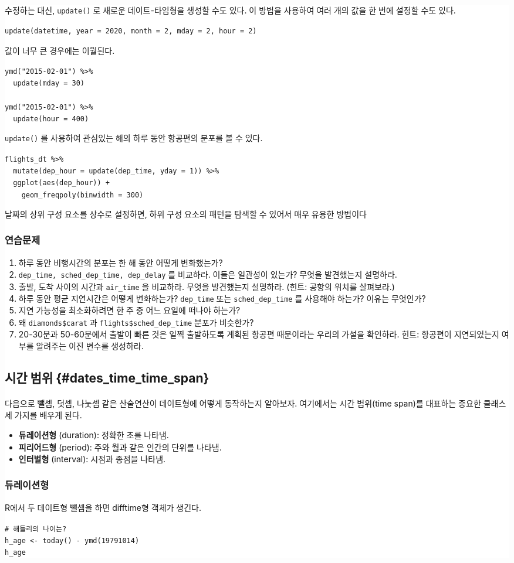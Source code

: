 수정하는 대신, `update()` 로 새로운 데이트-타임형을 생성할 수도 있다. 이 방법을 사용하여 여러 개의 값을 한 번에 설정할 수도 있다.

```{r}
update(datetime, year = 2020, month = 2, mday = 2, hour = 2)
```

값이 너무 큰 경우에는 이월된다.

```{r}
ymd("2015-02-01") %>% 
  update(mday = 30)

ymd("2015-02-01") %>% 
  update(hour = 400)
```

`update()` 를 사용하여 관심있는 해의 하루 동안 항공편의 분포를 볼 수 있다.

```{r}
flights_dt %>% 
  mutate(dep_hour = update(dep_time, yday = 1)) %>% 
  ggplot(aes(dep_hour)) +
    geom_freqpoly(binwidth = 300)
```


날짜의 상위 구성 요소를 상수로 설정하면, 하위 구성 요소의 패턴을 탐색할 수 있어서 매우 유용한 방법이다

### 연습문제

1. 하루 동안 비행시간의 분포는 한 해 동안 어떻게 변화했는가?
2. `dep_time, sched_dep_time, dep_delay` 를 비교하라. 이들은 일관성이 있는가? 무엇을 발견했는지 설명하라.
3. 출발, 도착 사이의 시간과 `air_time` 을 비교하라. 무엇을 발견했는지 설명하라. (힌트: 공항의 위치를 살펴보라.)
4. 하루 동안 평균 지연시간은 어떻게 변화하는가? `dep_time` 또는 `sched_dep_time` 를 사용해야 하는가? 이유는 무엇인가?
5. 지연 가능성을 최소화하려면 한 주 중 어느 요일에 떠나야 하는가?
6. 왜 `diamonds$carat` 과 `flights$sched_dep_time` 분포가 비슷한가?
7. 20-30분과 50-60분에서 출발이 빠른 것은 일찍 출발하도록 계획된 항공편 때문이라는 우리의 가설을 확인하라. 힌트: 항공편이 지연되었는지 여부를 알려주는 이진 변수를 생성하라.


## 시간 범위  {#dates_time_time_span}

다음으로 뺄셈, 덧셈, 나눗셈 같은 산술연산이 데이트형에 어떻게 동작하는지 알아보자. 여기에서는 시간 범위(time span)를 대표하는 중요한 클래스 세 가지를 배우게 된다.

- **듀레이션형** (duration): 정확한 초를 나타냄.
- **피리어드형** (period): 주와 월과 같은 인간의 단위를 나타냄.
- **인터벌형** (interval): 시점과 종점을 나타냄.

### 듀레이션형

R에서 두 데이트형 뺄셈을 하면 difftime형 객체가 생긴다.

```{r}
# 해들리의 나이는?
h_age <- today() - ymd(19791014)
h_age
```
